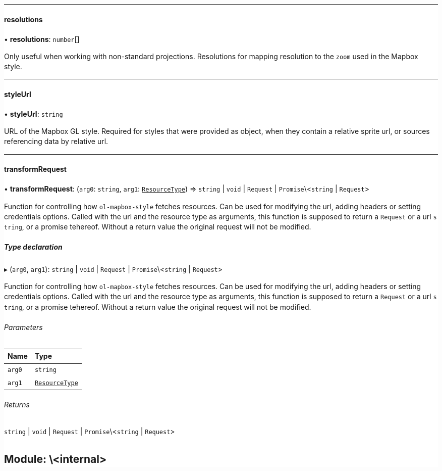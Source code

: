 * * *

#### resolutions

• **resolutions**: `number`\[]

Only useful when working with non-standard projections.
Resolutions for mapping resolution to the `zoom` used in the Mapbox style.

* * *

#### styleUrl

• **styleUrl**: `string`

URL of the Mapbox GL style. Required for styles that were provided
as object, when they contain a relative sprite url, or sources referencing data by relative url.

* * *

#### transformRequest

• **transformRequest**: (`arg0`: `string`, `arg1`: [`ResourceType`](#ResourceType)) => `string` \| `void` \| `Request` \| `Promise`\\&lt;`string` \| `Request`>

Function for controlling how `ol-mapbox-style` fetches resources. Can be used for modifying
the url, adding headers or setting credentials options. Called with the url and the resource
type as arguments, this function is supposed to return a `Request` or a url `string`, or a promise tehereof.
Without a return value the original request will not be modified.

##### Type declaration

▸ (`arg0`, `arg1`): `string` \| `void` \| `Request` \| `Promise`\\&lt;`string` \| `Request`>

Function for controlling how `ol-mapbox-style` fetches resources. Can be used for modifying
the url, adding headers or setting credentials options. Called with the url and the resource
type as arguments, this function is supposed to return a `Request` or a url `string`, or a promise tehereof.
Without a return value the original request will not be modified.

###### Parameters

| Name   | Type                            |
| :----- | :------------------------------ |
| `arg0` | `string`                        |
| `arg1` | [`ResourceType`](#ResourceType) |

###### Returns

`string` \| `void` \| `Request` \| `Promise`\\&lt;`string` \| `Request`>

<a name="modulesinternal_md"></a>

## Module: \\&lt;internal>
